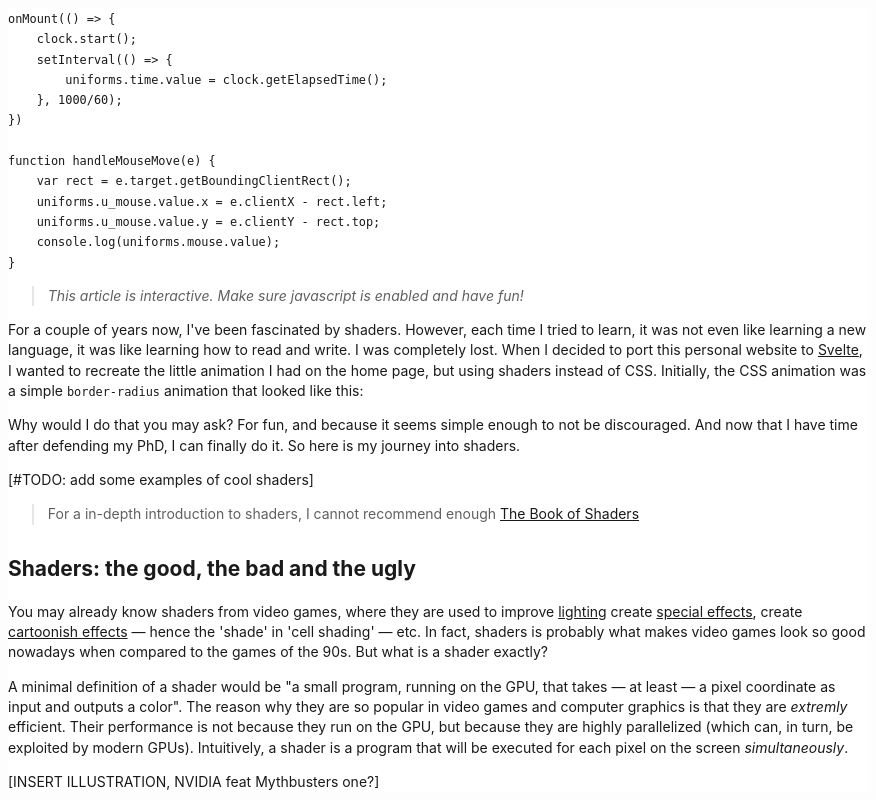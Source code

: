     onMount(() => {
        clock.start();
        setInterval(() => {
            uniforms.time.value = clock.getElapsedTime();
        }, 1000/60);
    })

    function handleMouseMove(e) {
        var rect = e.target.getBoundingClientRect();
        uniforms.u_mouse.value.x = e.clientX - rect.left;
        uniforms.u_mouse.value.y = e.clientY - rect.top;
        console.log(uniforms.mouse.value);
    }
</script>

> *This article is interactive. Make sure javascript is enabled and have fun!*

For a couple of years now, I've been fascinated by shaders. However, each time I tried to learn, it was not even like learning a new language, it was like learning how to read and write. I was completely lost.
When I decided to port this personal website to [Svelte](https://kit.svelte.dev/), I wanted to recreate the little animation I had on the home page, but using shaders instead of CSS. Initially, the CSS animation was a simple `border-radius` animation that looked like this:

<div class = "py-one">
<CssBlob/>
</div>

Why would I do that you may ask? For fun, and because it seems simple enough to not be discouraged. And now that I have time after defending my PhD, I can finally do it. So here is my journey into shaders.

[#TODO: add some examples of cool shaders]

> For a in-depth introduction to shaders, I cannot recommend enough [The Book of Shaders](https://thebookofshaders.com/)

## Shaders: the good, the bad and the ugly

You may already know shaders from video games, where they are used to improve [lighting](https://lettier.github.io/3d-game-shaders-for-beginners/normal-mapping.html) create [special effects](https://webglfundamentals.org/webgl/lessons/webgl-fog.html), create [cartoonish effects](https://en.wikipedia.org/wiki/Cel_shading) — hence the 'shade' in 'cell shading' — etc. In fact, shaders is probably what makes video games look so good nowadays when compared to the games of the 90s. But what is a shader exactly?

A minimal definition of a shader would be "a small program, running on the GPU, that takes — at least — a pixel coordinate as input and outputs a color". The reason why they are so popular in video games and computer graphics is that they are *extremly* efficient. Their performance is not because they run on the GPU, but because they are highly parallelized (which can, in turn, be exploited by modern GPUs). Intuitively, a shader is a program that will be executed for each pixel on the screen *simultaneously*.

[INSERT ILLUSTRATION, NVIDIA feat Mythbusters one?]
